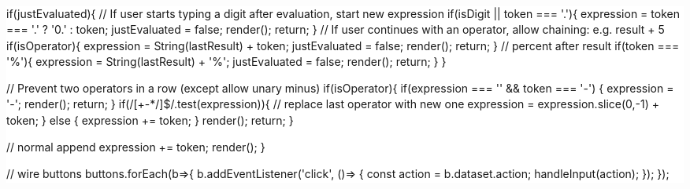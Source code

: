 
 if(justEvaluated){
   // If user starts typing a digit after evaluation, start new expression
   if(isDigit || token === '.'){
     expression = token === '.' ? '0.' : token;
     justEvaluated = false;
     render();
     return;
   }
   // If user continues with an operator, allow chaining: e.g. result + 5
   if(isOperator){
     expression = String(lastResult) + token;
     justEvaluated = false;
     render();
     return;
   }
   // percent after result
   if(token === '%'){
     expression = String(lastResult) + '%';
     justEvaluated = false;
     render();
     return;
   }
 }


 // Prevent two operators in a row (except allow unary minus)
 if(isOperator){
   if(expression === '' && token === '-') {
     expression = '-';
     render(); return;
   }
   if(/[+\-*/]$/.test(expression)){
     // replace last operator with new one
     expression = expression.slice(0,-1) + token;
   } else {
     expression += token;
   }
   render();
   return;
 }


 // normal append
 expression += token;
 render();
}


// wire buttons
buttons.forEach(b=>{
 b.addEventListener('click', ()=> {
   const action = b.dataset.action;
   handleInput(action);
 });
});
